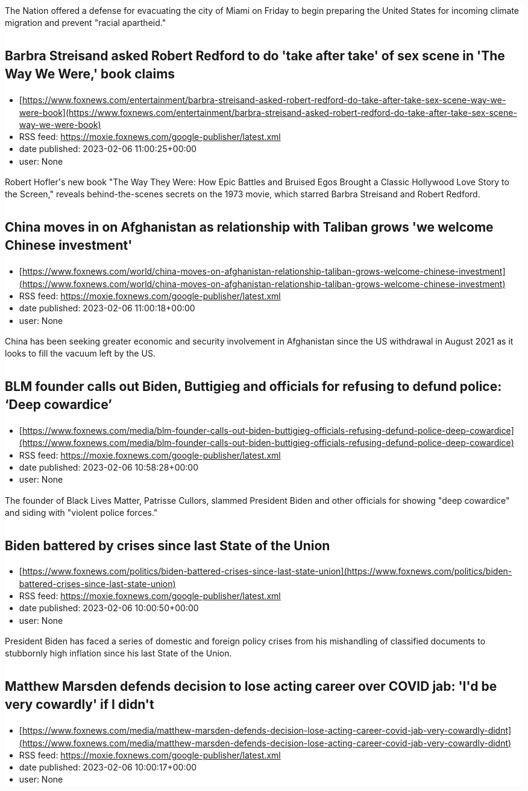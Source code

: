 The Nation offered a defense for evacuating the city of Miami on Friday to begin preparing the United States for incoming climate migration and prevent "racial apartheid."

## Barbra Streisand asked Robert Redford to do 'take after take' of sex scene in 'The Way We Were,' book claims
 - [https://www.foxnews.com/entertainment/barbra-streisand-asked-robert-redford-do-take-after-take-sex-scene-way-we-were-book](https://www.foxnews.com/entertainment/barbra-streisand-asked-robert-redford-do-take-after-take-sex-scene-way-we-were-book)
 - RSS feed: https://moxie.foxnews.com/google-publisher/latest.xml
 - date published: 2023-02-06 11:00:25+00:00
 - user: None

Robert Hofler's new book "The Way They Were: How Epic Battles and Bruised Egos Brought a Classic Hollywood Love Story to the Screen," reveals behind-the-scenes secrets on the 1973 movie, which starred Barbra Streisand and Robert Redford.

## China moves in on Afghanistan as relationship with Taliban grows 'we welcome Chinese investment'
 - [https://www.foxnews.com/world/china-moves-on-afghanistan-relationship-taliban-grows-welcome-chinese-investment](https://www.foxnews.com/world/china-moves-on-afghanistan-relationship-taliban-grows-welcome-chinese-investment)
 - RSS feed: https://moxie.foxnews.com/google-publisher/latest.xml
 - date published: 2023-02-06 11:00:18+00:00
 - user: None

China has been seeking greater economic and security involvement in Afghanistan since the US withdrawal in August 2021 as it looks to fill the vacuum left by the US.

## BLM founder calls out Biden, Buttigieg and officials for refusing to defund police: ‘Deep cowardice’
 - [https://www.foxnews.com/media/blm-founder-calls-out-biden-buttigieg-officials-refusing-defund-police-deep-cowardice](https://www.foxnews.com/media/blm-founder-calls-out-biden-buttigieg-officials-refusing-defund-police-deep-cowardice)
 - RSS feed: https://moxie.foxnews.com/google-publisher/latest.xml
 - date published: 2023-02-06 10:58:28+00:00
 - user: None

The founder of Black Lives Matter, Patrisse Cullors, slammed President Biden and other officials for showing "deep cowardice" and siding with "violent police forces."

## Biden battered by crises since last State of the Union
 - [https://www.foxnews.com/politics/biden-battered-crises-since-last-state-union](https://www.foxnews.com/politics/biden-battered-crises-since-last-state-union)
 - RSS feed: https://moxie.foxnews.com/google-publisher/latest.xml
 - date published: 2023-02-06 10:00:50+00:00
 - user: None

President Biden has faced a series of domestic and foreign policy crises from his mishandling of classified documents to stubbornly high inflation since his last State of the Union.

## Matthew Marsden defends decision to lose acting career over COVID jab: 'I'd be very cowardly' if I didn't
 - [https://www.foxnews.com/media/matthew-marsden-defends-decision-lose-acting-career-covid-jab-very-cowardly-didnt](https://www.foxnews.com/media/matthew-marsden-defends-decision-lose-acting-career-covid-jab-very-cowardly-didnt)
 - RSS feed: https://moxie.foxnews.com/google-publisher/latest.xml
 - date published: 2023-02-06 10:00:17+00:00
 - user: None
